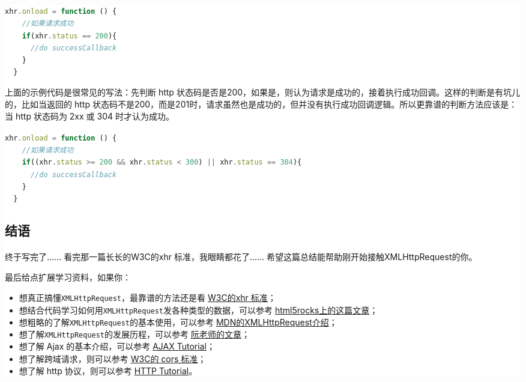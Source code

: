 ```javascript
xhr.onload = function () {
    //如果请求成功
    if(xhr.status == 200){
      //do successCallback
    }
  }
```

上面的示例代码是很常见的写法：先判断 http 状态码是否是200，如果是，则认为请求是成功的，接着执行成功回调。这样的判断是有坑儿的，比如当返回的 http 状态码不是200，而是201时，请求虽然也是成功的，但并没有执行成功回调逻辑。所以更靠谱的判断方法应该是：当 http 状态码为 2xx 或 304 时才认为成功。

```javascript
xhr.onload = function () {
    //如果请求成功
    if((xhr.status >= 200 && xhr.status < 300) || xhr.status == 304){
      //do successCallback
    }
  }
```

## 结语
终于写完了......
看完那一篇长长的W3C的xhr 标准，我眼睛都花了......
希望这篇总结能帮助刚开始接触XMLHttpRequest的你。

最后给点扩展学习资料，如果你：

* 想真正搞懂`XMLHttpRequest`，最靠谱的方法还是看 [W3C的xhr 标准](https://www.w3.org/TR/XMLHttpRequest/)；
* 想结合代码学习如何用`XMLHttpRequest`发各种类型的数据，可以参考 [html5rocks上的这篇文章](http://www.html5rocks.com/zh/tutorials/file/xhr2/)；
* 想粗略的了解`XMLHttpRequest`的基本使用，可以参考 [MDN的XMLHttpRequest介绍](https://developer.mozilla.org/zh-CN/docs/Web/API/XMLHttpRequest)；
* 想了解`XMLHttpRequest`的发展历程，可以参考 [阮老师的文章](http://www.ruanyifeng.com/blog/2012/09/xmlhttprequest_level_2.html)；
* 想了解 Ajax 的基本介绍，可以参考 [AJAX Tutorial](http://www.tutorialspoint.com/ajax/index.htm)；
* 想了解跨域请求，则可以参考 [W3C的 cors 标准](https://www.w3.org/TR/cors/)；
* 想了解 http 协议，则可以参考 [HTTP Tutorial](http://www.tutorialspoint.com/http/http_header_fields.htm)。


